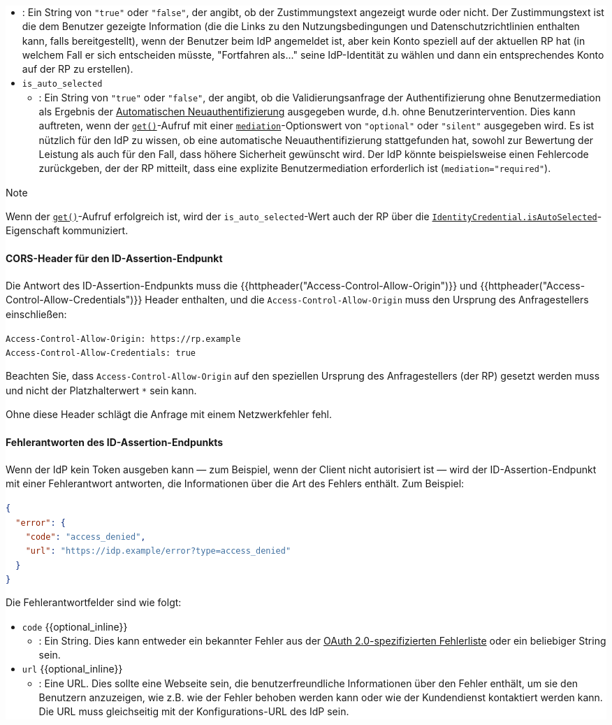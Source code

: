   - : Ein String von `"true"` oder `"false"`, der angibt, ob der Zustimmungstext angezeigt wurde oder nicht. Der Zustimmungstext ist die dem Benutzer gezeigte Information (die die Links zu den Nutzungsbedingungen und Datenschutzrichtlinien enthalten kann, falls bereitgestellt), wenn der Benutzer beim IdP angemeldet ist, aber kein Konto speziell auf der aktuellen RP hat (in welchem Fall er sich entscheiden müsste, "Fortfahren als..." seine IdP-Identität zu wählen und dann ein entsprechendes Konto auf der RP zu erstellen).
- `is_auto_selected`
  - : Ein String von `"true"` oder `"false"`, der angibt, ob die Validierungsanfrage der Authentifizierung ohne Benutzermediation als Ergebnis der [Automatischen Neuauthentifizierung](/de/docs/Web/API/FedCM_API/RP_sign-in#auto-reauthentication) ausgegeben wurde, d.h. ohne Benutzerintervention. Dies kann auftreten, wenn der [`get()`](/de/docs/Web/API/CredentialsContainer/get)-Aufruf mit einer [`mediation`](/de/docs/Web/API/CredentialsContainer/get#mediation)-Optionswert von `"optional"` oder `"silent"` ausgegeben wird. Es ist nützlich für den IdP zu wissen, ob eine automatische Neuauthentifizierung stattgefunden hat, sowohl zur Bewertung der Leistung als auch für den Fall, dass höhere Sicherheit gewünscht wird. Der IdP könnte beispielsweise einen Fehlercode zurückgeben, der der RP mitteilt, dass eine explizite Benutzermediation erforderlich ist (`mediation="required"`).

> [!NOTE]
> Wenn der [`get()`](/de/docs/Web/API/CredentialsContainer/get)-Aufruf erfolgreich ist, wird der `is_auto_selected`-Wert auch der RP über die [`IdentityCredential.isAutoSelected`](/de/docs/Web/API/IdentityCredential/isAutoSelected)-Eigenschaft kommuniziert.

#### CORS-Header für den ID-Assertion-Endpunkt

Die Antwort des ID-Assertion-Endpunkts muss die {{httpheader("Access-Control-Allow-Origin")}} und {{httpheader("Access-Control-Allow-Credentials")}} Header enthalten, und die `Access-Control-Allow-Origin` muss den Ursprung des Anfragestellers einschließen:

```http
Access-Control-Allow-Origin: https://rp.example
Access-Control-Allow-Credentials: true
```

Beachten Sie, dass `Access-Control-Allow-Origin` auf den speziellen Ursprung des Anfragestellers (der RP) gesetzt werden muss und nicht der Platzhalterwert `*` sein kann.

Ohne diese Header schlägt die Anfrage mit einem Netzwerkfehler fehl.

#### Fehlerantworten des ID-Assertion-Endpunkts

Wenn der IdP kein Token ausgeben kann — zum Beispiel, wenn der Client nicht autorisiert ist — wird der ID-Assertion-Endpunkt mit einer Fehlerantwort antworten, die Informationen über die Art des Fehlers enthält. Zum Beispiel:

```json
{
  "error": {
    "code": "access_denied",
    "url": "https://idp.example/error?type=access_denied"
  }
}
```

Die Fehlerantwortfelder sind wie folgt:

- `code` {{optional_inline}}
  - : Ein String. Dies kann entweder ein bekannter Fehler aus der [OAuth 2.0-spezifizierten Fehlerliste](https://datatracker.ietf.org/doc/html/rfc6749#section-4.1.2.1) oder ein beliebiger String sein.
- `url` {{optional_inline}}
  - : Eine URL. Dies sollte eine Webseite sein, die benutzerfreundliche Informationen über den Fehler enthält, um sie den Benutzern anzuzeigen, wie z.B. wie der Fehler behoben werden kann oder wie der Kundendienst kontaktiert werden kann. Die URL muss gleichseitig mit der Konfigurations-URL des IdP sein.
